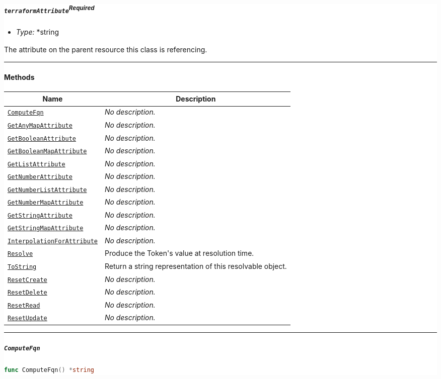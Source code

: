
##### `terraformAttribute`<sup>Required</sup> <a name="terraformAttribute" id="@cdktf/provider-azuread.namedLocation.NamedLocationTimeoutsOutputReference.Initializer.parameter.terraformAttribute"></a>

- *Type:* *string

The attribute on the parent resource this class is referencing.

---

#### Methods <a name="Methods" id="Methods"></a>

| **Name** | **Description** |
| --- | --- |
| <code><a href="#@cdktf/provider-azuread.namedLocation.NamedLocationTimeoutsOutputReference.computeFqn">ComputeFqn</a></code> | *No description.* |
| <code><a href="#@cdktf/provider-azuread.namedLocation.NamedLocationTimeoutsOutputReference.getAnyMapAttribute">GetAnyMapAttribute</a></code> | *No description.* |
| <code><a href="#@cdktf/provider-azuread.namedLocation.NamedLocationTimeoutsOutputReference.getBooleanAttribute">GetBooleanAttribute</a></code> | *No description.* |
| <code><a href="#@cdktf/provider-azuread.namedLocation.NamedLocationTimeoutsOutputReference.getBooleanMapAttribute">GetBooleanMapAttribute</a></code> | *No description.* |
| <code><a href="#@cdktf/provider-azuread.namedLocation.NamedLocationTimeoutsOutputReference.getListAttribute">GetListAttribute</a></code> | *No description.* |
| <code><a href="#@cdktf/provider-azuread.namedLocation.NamedLocationTimeoutsOutputReference.getNumberAttribute">GetNumberAttribute</a></code> | *No description.* |
| <code><a href="#@cdktf/provider-azuread.namedLocation.NamedLocationTimeoutsOutputReference.getNumberListAttribute">GetNumberListAttribute</a></code> | *No description.* |
| <code><a href="#@cdktf/provider-azuread.namedLocation.NamedLocationTimeoutsOutputReference.getNumberMapAttribute">GetNumberMapAttribute</a></code> | *No description.* |
| <code><a href="#@cdktf/provider-azuread.namedLocation.NamedLocationTimeoutsOutputReference.getStringAttribute">GetStringAttribute</a></code> | *No description.* |
| <code><a href="#@cdktf/provider-azuread.namedLocation.NamedLocationTimeoutsOutputReference.getStringMapAttribute">GetStringMapAttribute</a></code> | *No description.* |
| <code><a href="#@cdktf/provider-azuread.namedLocation.NamedLocationTimeoutsOutputReference.interpolationForAttribute">InterpolationForAttribute</a></code> | *No description.* |
| <code><a href="#@cdktf/provider-azuread.namedLocation.NamedLocationTimeoutsOutputReference.resolve">Resolve</a></code> | Produce the Token's value at resolution time. |
| <code><a href="#@cdktf/provider-azuread.namedLocation.NamedLocationTimeoutsOutputReference.toString">ToString</a></code> | Return a string representation of this resolvable object. |
| <code><a href="#@cdktf/provider-azuread.namedLocation.NamedLocationTimeoutsOutputReference.resetCreate">ResetCreate</a></code> | *No description.* |
| <code><a href="#@cdktf/provider-azuread.namedLocation.NamedLocationTimeoutsOutputReference.resetDelete">ResetDelete</a></code> | *No description.* |
| <code><a href="#@cdktf/provider-azuread.namedLocation.NamedLocationTimeoutsOutputReference.resetRead">ResetRead</a></code> | *No description.* |
| <code><a href="#@cdktf/provider-azuread.namedLocation.NamedLocationTimeoutsOutputReference.resetUpdate">ResetUpdate</a></code> | *No description.* |

---

##### `ComputeFqn` <a name="ComputeFqn" id="@cdktf/provider-azuread.namedLocation.NamedLocationTimeoutsOutputReference.computeFqn"></a>

```go
func ComputeFqn() *string
```
